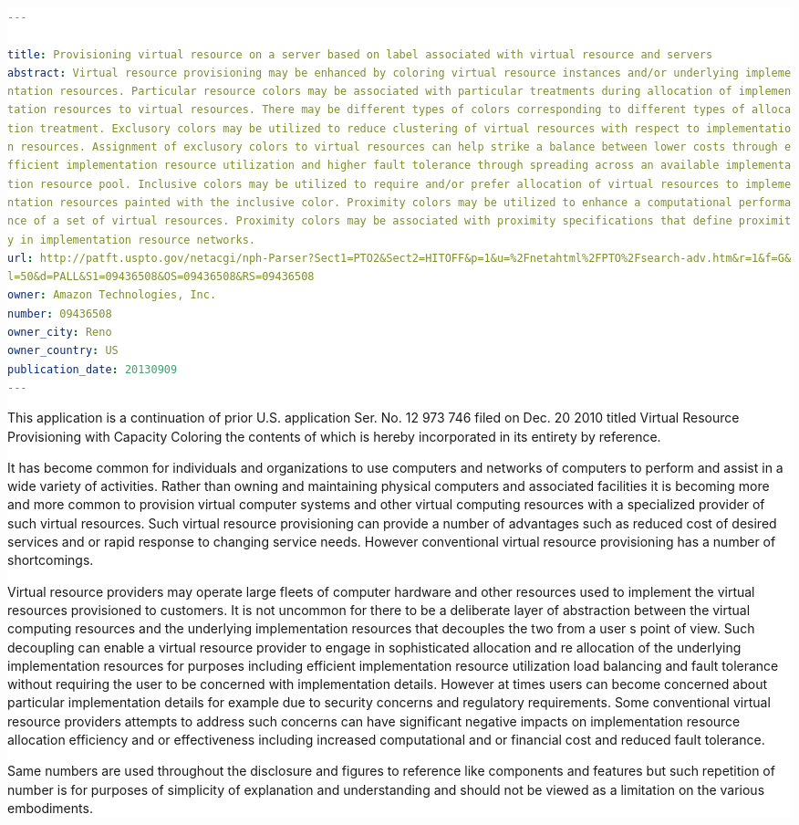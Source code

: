 ```yaml
---

title: Provisioning virtual resource on a server based on label associated with virtual resource and servers
abstract: Virtual resource provisioning may be enhanced by coloring virtual resource instances and/or underlying implementation resources. Particular resource colors may be associated with particular treatments during allocation of implementation resources to virtual resources. There may be different types of colors corresponding to different types of allocation treatment. Exclusory colors may be utilized to reduce clustering of virtual resources with respect to implementation resources. Assignment of exclusory colors to virtual resources can help strike a balance between lower costs through efficient implementation resource utilization and higher fault tolerance through spreading across an available implementation resource pool. Inclusive colors may be utilized to require and/or prefer allocation of virtual resources to implementation resources painted with the inclusive color. Proximity colors may be utilized to enhance a computational performance of a set of virtual resources. Proximity colors may be associated with proximity specifications that define proximity in implementation resource networks.
url: http://patft.uspto.gov/netacgi/nph-Parser?Sect1=PTO2&Sect2=HITOFF&p=1&u=%2Fnetahtml%2FPTO%2Fsearch-adv.htm&r=1&f=G&l=50&d=PALL&S1=09436508&OS=09436508&RS=09436508
owner: Amazon Technologies, Inc.
number: 09436508
owner_city: Reno
owner_country: US
publication_date: 20130909
---
```

This application is a continuation of prior U.S. application Ser. No. 12 973 746 filed on Dec. 20 2010 titled Virtual Resource Provisioning with Capacity Coloring the contents of which is hereby incorporated in its entirety by reference.

It has become common for individuals and organizations to use computers and networks of computers to perform and assist in a wide variety of activities. Rather than owning and maintaining physical computers and associated facilities it is becoming more and more common to provision virtual computer systems and other virtual computing resources with a specialized provider of such virtual resources. Such virtual resource provisioning can provide a number of advantages such as reduced cost of desired services and or rapid response to changing service needs. However conventional virtual resource provisioning has a number of shortcomings.

Virtual resource providers may operate large fleets of computer hardware and other resources used to implement the virtual resources provisioned to customers. It is not uncommon for there to be a deliberate layer of abstraction between the virtual computing resources and the underlying implementation resources that decouples the two from a user s point of view. Such decoupling can enable a virtual resource provider to engage in sophisticated allocation and re allocation of the underlying implementation resources for purposes including efficient implementation resource utilization load balancing and fault tolerance without requiring the user to be concerned with implementation details. However at times users can become concerned about particular implementation details for example due to security concerns and regulatory requirements. Some conventional virtual resource providers attempts to address such concerns can have significant negative impacts on implementation resource allocation efficiency and or effectiveness including increased computational and or financial cost and reduced fault tolerance.

Same numbers are used throughout the disclosure and figures to reference like components and features but such repetition of number is for purposes of simplicity of explanation and understanding and should not be viewed as a limitation on the various embodiments.
